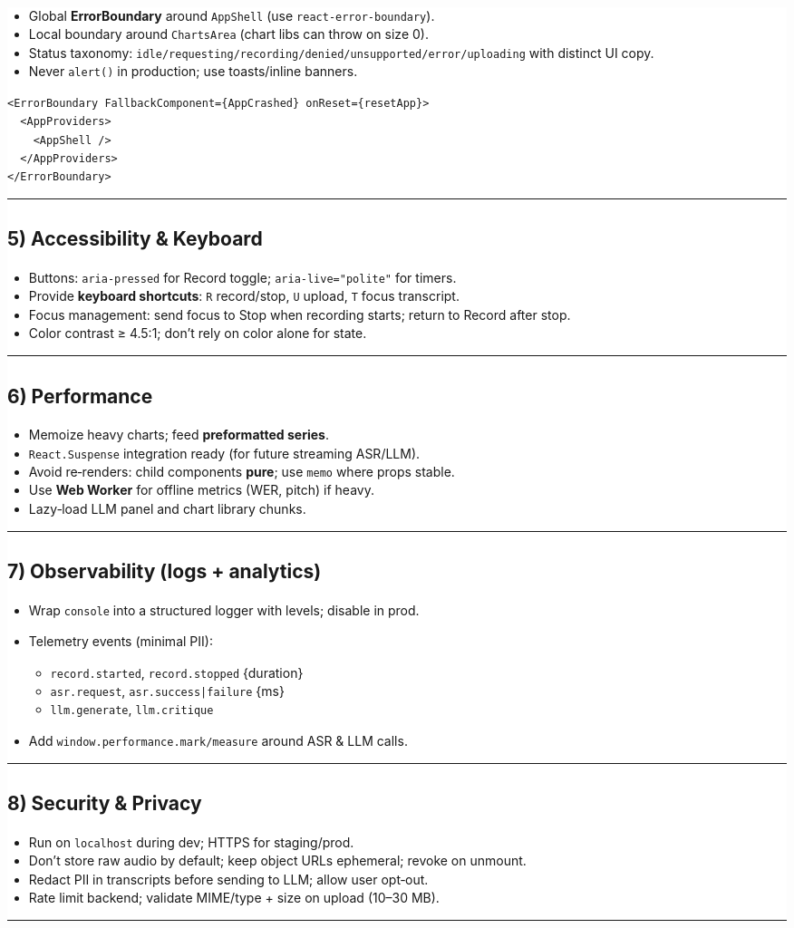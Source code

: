 * Global **ErrorBoundary** around `AppShell` (use `react-error-boundary`).
* Local boundary around `ChartsArea` (chart libs can throw on size 0).
* Status taxonomy: `idle/requesting/recording/denied/unsupported/error/uploading` with distinct UI copy.
* Never `alert()` in production; use toasts/inline banners.

```tsx
<ErrorBoundary FallbackComponent={AppCrashed} onReset={resetApp}>
  <AppProviders>
    <AppShell />
  </AppProviders>
</ErrorBoundary>
```

---

## 5) Accessibility & Keyboard

* Buttons: `aria-pressed` for Record toggle; `aria-live="polite"` for timers.
* Provide **keyboard shortcuts**: `R` record/stop, `U` upload, `T` focus transcript.
* Focus management: send focus to Stop when recording starts; return to Record after stop.
* Color contrast ≥ 4.5:1; don’t rely on color alone for state.

---

## 6) Performance

* Memoize heavy charts; feed **preformatted series**.
* `React.Suspense` integration ready (for future streaming ASR/LLM).
* Avoid re‑renders: child components **pure**; use `memo` where props stable.
* Use **Web Worker** for offline metrics (WER, pitch) if heavy.
* Lazy‑load LLM panel and chart library chunks.

---

## 7) Observability (logs + analytics)

* Wrap `console` into a structured logger with levels; disable in prod.
* Telemetry events (minimal PII):

  * `record.started`, `record.stopped` {duration}
  * `asr.request`, `asr.success|failure` {ms}
  * `llm.generate`, `llm.critique`
* Add `window.performance.mark/measure` around ASR & LLM calls.

---

## 8) Security & Privacy

* Run on `localhost` during dev; HTTPS for staging/prod.
* Don’t store raw audio by default; keep object URLs ephemeral; revoke on unmount.
* Redact PII in transcripts before sending to LLM; allow user opt‑out.
* Rate limit backend; validate MIME/type + size on upload (10–30 MB).

---